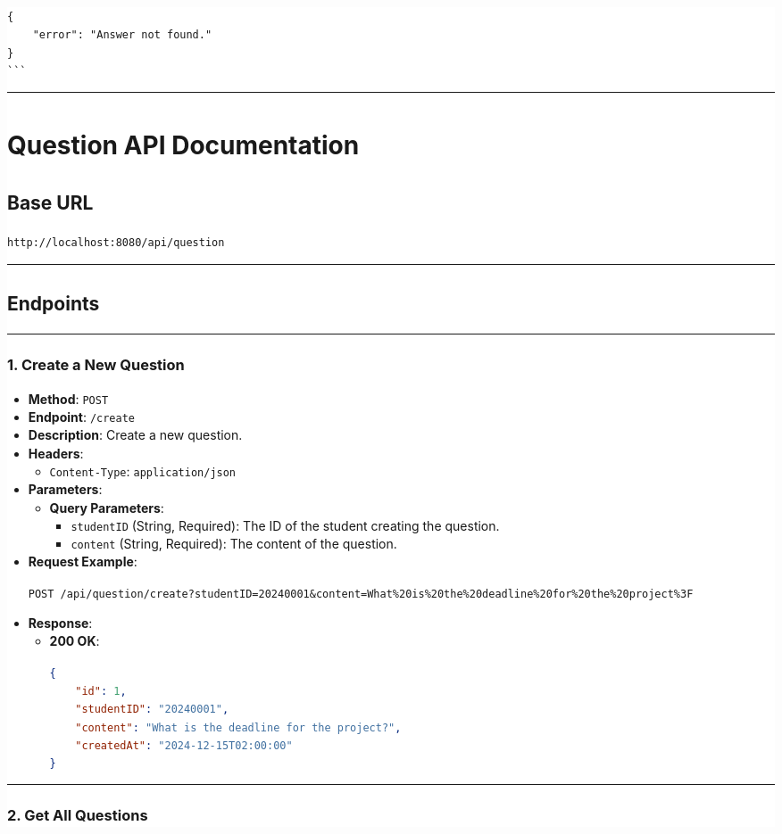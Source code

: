     {
        "error": "Answer not found."
    }
    ```

---



# Question API Documentation

## Base URL
```
http://localhost:8080/api/question
```

---

## Endpoints

---

### **1. Create a New Question**

- **Method**: `POST`
- **Endpoint**: `/create`
- **Description**: Create a new question.
- **Headers**:
    - `Content-Type`: `application/json`
- **Parameters**:
    - **Query Parameters**:
        - `studentID` (String, Required): The ID of the student creating the question.
        - `content` (String, Required): The content of the question.
- **Request Example**:
  ```
  POST /api/question/create?studentID=20240001&content=What%20is%20the%20deadline%20for%20the%20project%3F
  ```
- **Response**:
    - **200 OK**:
      ```json
      {
          "id": 1,
          "studentID": "20240001",
          "content": "What is the deadline for the project?",
          "createdAt": "2024-12-15T02:00:00"
      }
      ```

---

### **2. Get All Questions**
